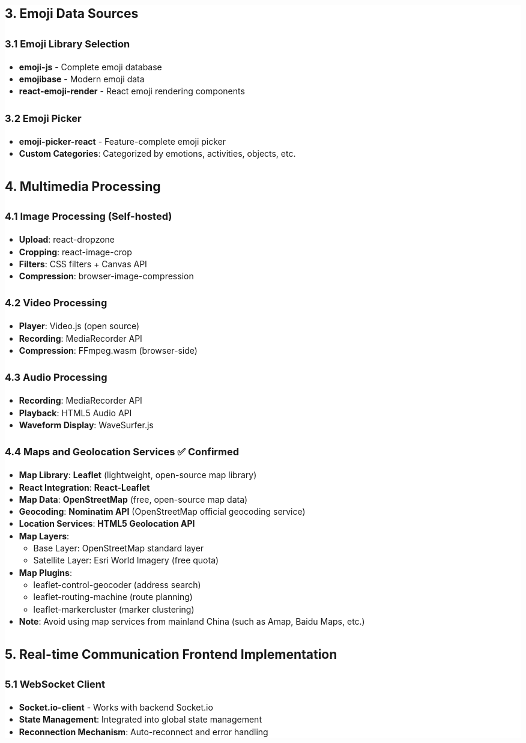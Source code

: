 ## 3. Emoji Data Sources

### 3.1 Emoji Library Selection
- **emoji-js** - Complete emoji database
- **emojibase** - Modern emoji data
- **react-emoji-render** - React emoji rendering components

### 3.2 Emoji Picker
- **emoji-picker-react** - Feature-complete emoji picker
- **Custom Categories**: Categorized by emotions, activities, objects, etc.

## 4. Multimedia Processing

### 4.1 Image Processing (Self-hosted)
- **Upload**: react-dropzone
- **Cropping**: react-image-crop
- **Filters**: CSS filters + Canvas API
- **Compression**: browser-image-compression

### 4.2 Video Processing
- **Player**: Video.js (open source)
- **Recording**: MediaRecorder API
- **Compression**: FFmpeg.wasm (browser-side)

### 4.3 Audio Processing
- **Recording**: MediaRecorder API
- **Playback**: HTML5 Audio API
- **Waveform Display**: WaveSurfer.js

### 4.4 Maps and Geolocation Services ✅ Confirmed
- **Map Library**: **Leaflet** (lightweight, open-source map library)
- **React Integration**: **React-Leaflet**
- **Map Data**: **OpenStreetMap** (free, open-source map data)
- **Geocoding**: **Nominatim API** (OpenStreetMap official geocoding service)
- **Location Services**: **HTML5 Geolocation API**
- **Map Layers**:
  - Base Layer: OpenStreetMap standard layer
  - Satellite Layer: Esri World Imagery (free quota)
- **Map Plugins**:
  - leaflet-control-geocoder (address search)
  - leaflet-routing-machine (route planning)
  - leaflet-markercluster (marker clustering)
- **Note**: Avoid using map services from mainland China (such as Amap, Baidu Maps, etc.)

## 5. Real-time Communication Frontend Implementation

### 5.1 WebSocket Client
- **Socket.io-client** - Works with backend Socket.io
- **State Management**: Integrated into global state management
- **Reconnection Mechanism**: Auto-reconnect and error handling
